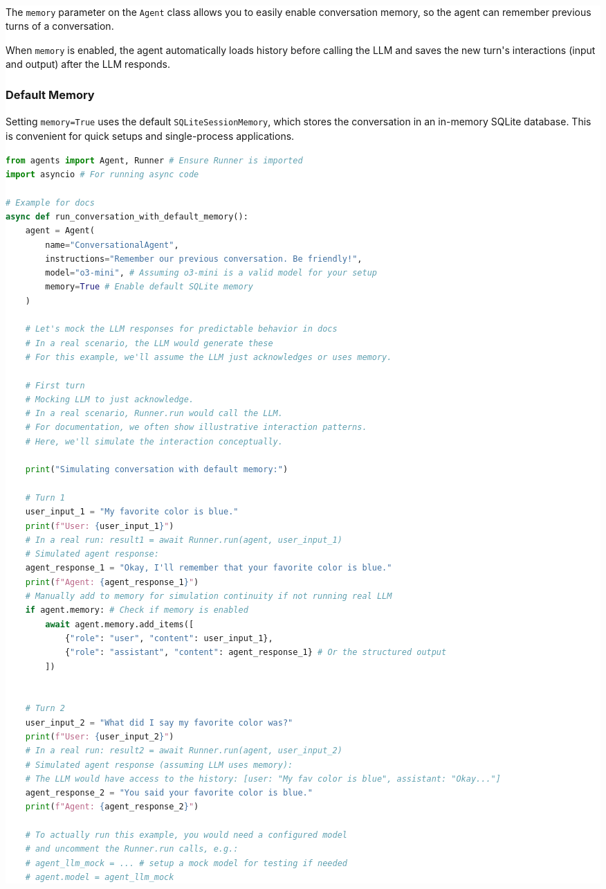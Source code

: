 The `memory` parameter on the `Agent` class allows you to easily enable conversation memory, so the agent can remember previous turns of a conversation.

When `memory` is enabled, the agent automatically loads history before calling the LLM and saves the new turn's interactions (input and output) after the LLM responds.

### Default Memory

Setting `memory=True` uses the default `SQLiteSessionMemory`, which stores the conversation in an in-memory SQLite database. This is convenient for quick setups and single-process applications.

```python
from agents import Agent, Runner # Ensure Runner is imported
import asyncio # For running async code

# Example for docs
async def run_conversation_with_default_memory():
    agent = Agent(
        name="ConversationalAgent",
        instructions="Remember our previous conversation. Be friendly!",
        model="o3-mini", # Assuming o3-mini is a valid model for your setup
        memory=True # Enable default SQLite memory
    )

    # Let's mock the LLM responses for predictable behavior in docs
    # In a real scenario, the LLM would generate these
    # For this example, we'll assume the LLM just acknowledges or uses memory.

    # First turn
    # Mocking LLM to just acknowledge.
    # In a real scenario, Runner.run would call the LLM.
    # For documentation, we often show illustrative interaction patterns.
    # Here, we'll simulate the interaction conceptually.
    
    print("Simulating conversation with default memory:")
    
    # Turn 1
    user_input_1 = "My favorite color is blue."
    print(f"User: {user_input_1}")
    # In a real run: result1 = await Runner.run(agent, user_input_1)
    # Simulated agent response:
    agent_response_1 = "Okay, I'll remember that your favorite color is blue."
    print(f"Agent: {agent_response_1}")
    # Manually add to memory for simulation continuity if not running real LLM
    if agent.memory: # Check if memory is enabled
        await agent.memory.add_items([
            {"role": "user", "content": user_input_1},
            {"role": "assistant", "content": agent_response_1} # Or the structured output
        ])


    # Turn 2
    user_input_2 = "What did I say my favorite color was?"
    print(f"User: {user_input_2}")
    # In a real run: result2 = await Runner.run(agent, user_input_2)
    # Simulated agent response (assuming LLM uses memory):
    # The LLM would have access to the history: [user: "My fav color is blue", assistant: "Okay..."]
    agent_response_2 = "You said your favorite color is blue."
    print(f"Agent: {agent_response_2}")

    # To actually run this example, you would need a configured model
    # and uncomment the Runner.run calls, e.g.:
    # agent_llm_mock = ... # setup a mock model for testing if needed
    # agent.model = agent_llm_mock 
```